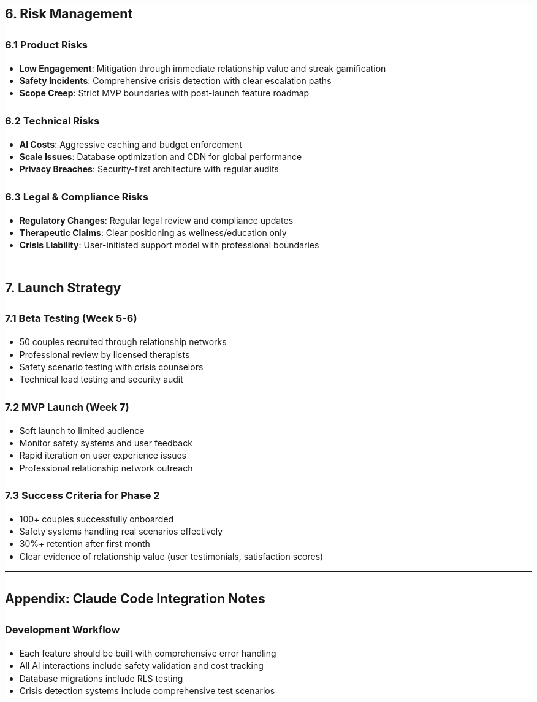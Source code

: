 
## 6. Risk Management

### 6.1 Product Risks
- **Low Engagement**: Mitigation through immediate relationship value and streak gamification
- **Safety Incidents**: Comprehensive crisis detection with clear escalation paths
- **Scope Creep**: Strict MVP boundaries with post-launch feature roadmap

### 6.2 Technical Risks
- **AI Costs**: Aggressive caching and budget enforcement
- **Scale Issues**: Database optimization and CDN for global performance
- **Privacy Breaches**: Security-first architecture with regular audits

### 6.3 Legal & Compliance Risks
- **Regulatory Changes**: Regular legal review and compliance updates
- **Therapeutic Claims**: Clear positioning as wellness/education only
- **Crisis Liability**: User-initiated support model with professional boundaries

---

## 7. Launch Strategy

### 7.1 Beta Testing (Week 5-6)
- 50 couples recruited through relationship networks
- Professional review by licensed therapists
- Safety scenario testing with crisis counselors
- Technical load testing and security audit

### 7.2 MVP Launch (Week 7)
- Soft launch to limited audience
- Monitor safety systems and user feedback
- Rapid iteration on user experience issues
- Professional relationship network outreach

### 7.3 Success Criteria for Phase 2
- 100+ couples successfully onboarded
- Safety systems handling real scenarios effectively
- 30%+ retention after first month
- Clear evidence of relationship value (user testimonials, satisfaction scores)

---

## Appendix: Claude Code Integration Notes

### Development Workflow
- Each feature should be built with comprehensive error handling
- All AI interactions include safety validation and cost tracking
- Database migrations include RLS testing
- Crisis detection systems include comprehensive test scenarios

